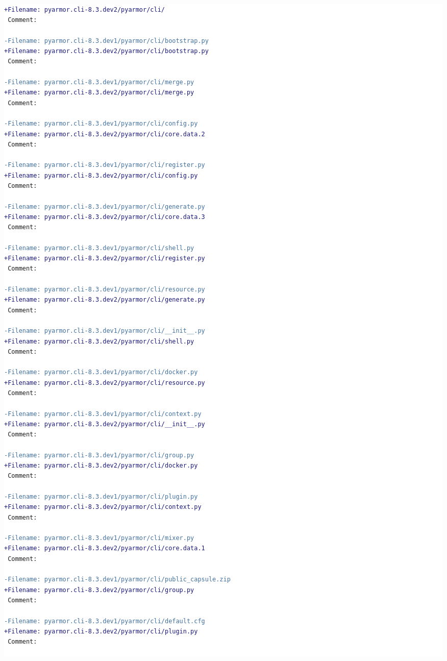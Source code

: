 ```diff
+Filename: pyarmor.cli-8.3.dev2/pyarmor/cli/
 Comment: 
 
-Filename: pyarmor.cli-8.3.dev1/pyarmor/cli/bootstrap.py
+Filename: pyarmor.cli-8.3.dev2/pyarmor/cli/bootstrap.py
 Comment: 
 
-Filename: pyarmor.cli-8.3.dev1/pyarmor/cli/merge.py
+Filename: pyarmor.cli-8.3.dev2/pyarmor/cli/merge.py
 Comment: 
 
-Filename: pyarmor.cli-8.3.dev1/pyarmor/cli/config.py
+Filename: pyarmor.cli-8.3.dev2/pyarmor/cli/core.data.2
 Comment: 
 
-Filename: pyarmor.cli-8.3.dev1/pyarmor/cli/register.py
+Filename: pyarmor.cli-8.3.dev2/pyarmor/cli/config.py
 Comment: 
 
-Filename: pyarmor.cli-8.3.dev1/pyarmor/cli/generate.py
+Filename: pyarmor.cli-8.3.dev2/pyarmor/cli/core.data.3
 Comment: 
 
-Filename: pyarmor.cli-8.3.dev1/pyarmor/cli/shell.py
+Filename: pyarmor.cli-8.3.dev2/pyarmor/cli/register.py
 Comment: 
 
-Filename: pyarmor.cli-8.3.dev1/pyarmor/cli/resource.py
+Filename: pyarmor.cli-8.3.dev2/pyarmor/cli/generate.py
 Comment: 
 
-Filename: pyarmor.cli-8.3.dev1/pyarmor/cli/__init__.py
+Filename: pyarmor.cli-8.3.dev2/pyarmor/cli/shell.py
 Comment: 
 
-Filename: pyarmor.cli-8.3.dev1/pyarmor/cli/docker.py
+Filename: pyarmor.cli-8.3.dev2/pyarmor/cli/resource.py
 Comment: 
 
-Filename: pyarmor.cli-8.3.dev1/pyarmor/cli/context.py
+Filename: pyarmor.cli-8.3.dev2/pyarmor/cli/__init__.py
 Comment: 
 
-Filename: pyarmor.cli-8.3.dev1/pyarmor/cli/group.py
+Filename: pyarmor.cli-8.3.dev2/pyarmor/cli/docker.py
 Comment: 
 
-Filename: pyarmor.cli-8.3.dev1/pyarmor/cli/plugin.py
+Filename: pyarmor.cli-8.3.dev2/pyarmor/cli/context.py
 Comment: 
 
-Filename: pyarmor.cli-8.3.dev1/pyarmor/cli/mixer.py
+Filename: pyarmor.cli-8.3.dev2/pyarmor/cli/core.data.1
 Comment: 
 
-Filename: pyarmor.cli-8.3.dev1/pyarmor/cli/public_capsule.zip
+Filename: pyarmor.cli-8.3.dev2/pyarmor/cli/group.py
 Comment: 
 
-Filename: pyarmor.cli-8.3.dev1/pyarmor/cli/default.cfg
+Filename: pyarmor.cli-8.3.dev2/pyarmor/cli/plugin.py
 Comment: 
 
```